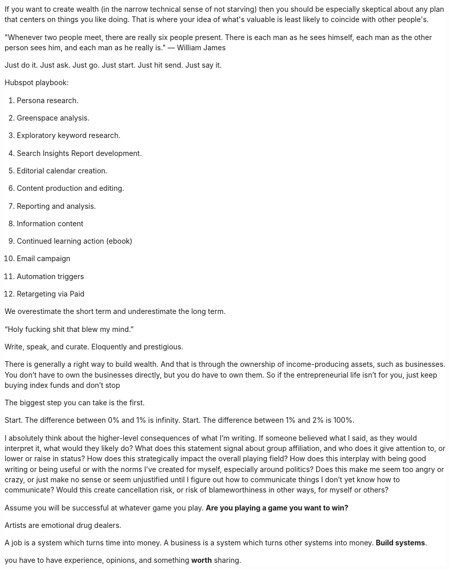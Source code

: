 If you want to create wealth (in the narrow technical sense of not starving) then you should be especially skeptical about any plan that centers on things you like doing. That is where your idea of what's valuable is least likely to coincide with other people's.

"Whenever two people meet, there are really six people present. There is each man as he sees himself, each man as the other person sees him, and each man as he really is." — William James

Just do it. Just ask. Just go. Just start. Just hit send. Just say it.

Hubspot playbook:
1. Persona research.
2. Greenspace analysis.
3. Exploratory keyword research.
4. Search Insights Report development.
5. Editorial calendar creation.
6. Content production and editing.
7. Reporting and analysis.


1. Information content
2. Continued learning action (ebook)
3. Email campaign
4. Automation triggers
5. Retargeting via Paid

We overestimate the short term and underestimate the long term.

“Holy fucking shit that blew my mind.”

Write, speak, and curate. Eloquently and prestigious.

There is generally a right way to build wealth. And that is through the ownership of income-producing assets, such as businesses. You don’t have to own the businesses directly, but you do have to own them. So if the entrepreneurial life isn’t for you, just keep buying index funds and don’t stop

The biggest step you can take is the first.

Start. The difference between 0% and 1% is infinity. Start. The difference between 1% and 2% is 100%.

I absolutely think about the higher-level consequences of what I’m writing. If someone believed what I said, as they would interpret it, what would they likely do? What does this statement signal about group affiliation, and who does it give attention to, or lower or raise in status? How does this strategically impact the overall playing field? How does this interplay with being good writing or being useful or with the norms I’ve created for myself, especially around politics? Does this make me seem too angry or crazy, or just make no sense or seem unjustified until I figure out how to communicate things I don’t yet know how to communicate? Would this create cancellation risk, or risk of blameworthiness in other ways, for myself or others? 

Assume you will be successful at whatever game you play. **Are you playing a game you want to win?**

Artists are emotional drug dealers.

A job is a system which turns time into money. A business is a system which turns other systems into money. **Build systems**.

you have to have experience, opinions, and something **worth** sharing.
